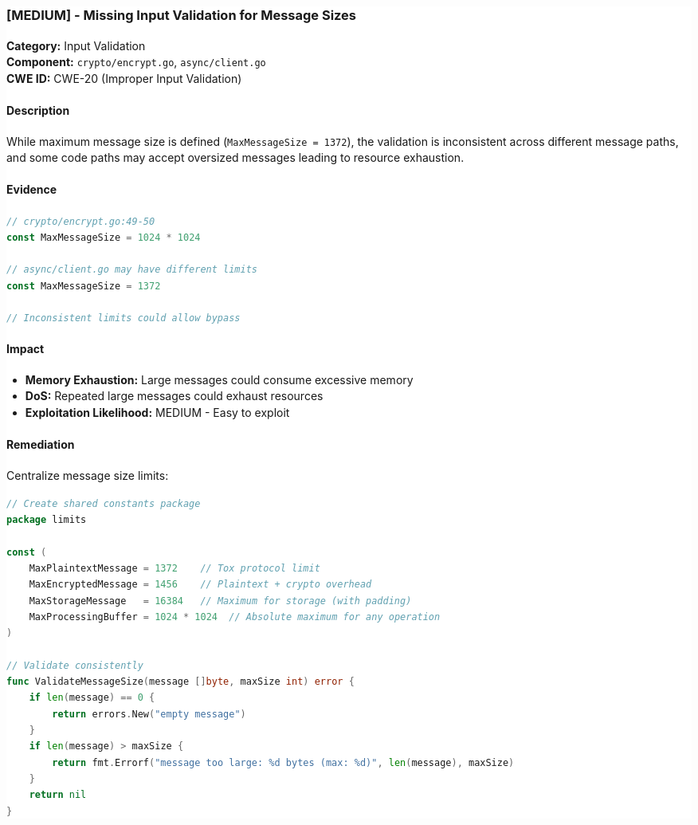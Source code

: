 
### [MEDIUM] - Missing Input Validation for Message Sizes
**Category:** Input Validation  
**Component:** `crypto/encrypt.go`, `async/client.go`  
**CWE ID:** CWE-20 (Improper Input Validation)

#### Description
While maximum message size is defined (`MaxMessageSize = 1372`), the validation is inconsistent across different message paths, and some code paths may accept oversized messages leading to resource exhaustion.

#### Evidence
```go
// crypto/encrypt.go:49-50
const MaxMessageSize = 1024 * 1024

// async/client.go may have different limits
const MaxMessageSize = 1372

// Inconsistent limits could allow bypass
```

#### Impact
- **Memory Exhaustion:** Large messages could consume excessive memory
- **DoS:** Repeated large messages could exhaust resources
- **Exploitation Likelihood:** MEDIUM - Easy to exploit

#### Remediation
Centralize message size limits:

```go
// Create shared constants package
package limits

const (
    MaxPlaintextMessage = 1372    // Tox protocol limit
    MaxEncryptedMessage = 1456    // Plaintext + crypto overhead
    MaxStorageMessage   = 16384   // Maximum for storage (with padding)
    MaxProcessingBuffer = 1024 * 1024  // Absolute maximum for any operation
)

// Validate consistently
func ValidateMessageSize(message []byte, maxSize int) error {
    if len(message) == 0 {
        return errors.New("empty message")
    }
    if len(message) > maxSize {
        return fmt.Errorf("message too large: %d bytes (max: %d)", len(message), maxSize)
    }
    return nil
}
```

